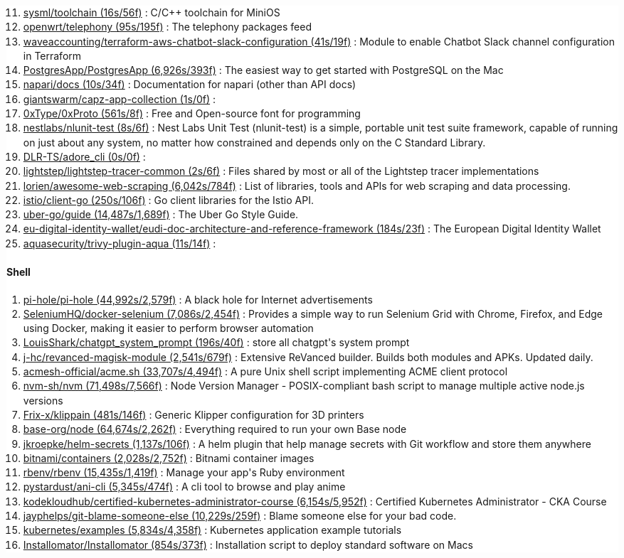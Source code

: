 11. [sysml/toolchain (16s/56f)](https://github.com/sysml/toolchain) : C/C++ toolchain for MiniOS
12. [openwrt/telephony (95s/195f)](https://github.com/openwrt/telephony) : The telephony packages feed
13. [waveaccounting/terraform-aws-chatbot-slack-configuration (41s/19f)](https://github.com/waveaccounting/terraform-aws-chatbot-slack-configuration) : Module to enable Chatbot Slack channel configuration in Terraform
14. [PostgresApp/PostgresApp (6,926s/393f)](https://github.com/PostgresApp/PostgresApp) : The easiest way to get started with PostgreSQL on the Mac
15. [napari/docs (10s/34f)](https://github.com/napari/docs) : Documentation for napari (other than API docs)
16. [giantswarm/capz-app-collection (1s/0f)](https://github.com/giantswarm/capz-app-collection) : 
17. [0xType/0xProto (561s/8f)](https://github.com/0xType/0xProto) : Free and Open-source font for programming
18. [nestlabs/nlunit-test (8s/6f)](https://github.com/nestlabs/nlunit-test) : Nest Labs Unit Test (nlunit-test) is a simple, portable unit test suite framework, capable of running on just about any system, no matter how constrained and depends only on the C Standard Library.
19. [DLR-TS/adore_cli (0s/0f)](https://github.com/DLR-TS/adore_cli) : 
20. [lightstep/lightstep-tracer-common (2s/6f)](https://github.com/lightstep/lightstep-tracer-common) : Files shared by most or all of the Lightstep tracer implementations
21. [lorien/awesome-web-scraping (6,042s/784f)](https://github.com/lorien/awesome-web-scraping) : List of libraries, tools and APIs for web scraping and data processing.
22. [istio/client-go (250s/106f)](https://github.com/istio/client-go) : Go client libraries for the Istio API.
23. [uber-go/guide (14,487s/1,689f)](https://github.com/uber-go/guide) : The Uber Go Style Guide.
24. [eu-digital-identity-wallet/eudi-doc-architecture-and-reference-framework (184s/23f)](https://github.com/eu-digital-identity-wallet/eudi-doc-architecture-and-reference-framework) : The European Digital Identity Wallet
25. [aquasecurity/trivy-plugin-aqua (11s/14f)](https://github.com/aquasecurity/trivy-plugin-aqua) : 

#### Shell
1. [pi-hole/pi-hole (44,992s/2,579f)](https://github.com/pi-hole/pi-hole) : A black hole for Internet advertisements
2. [SeleniumHQ/docker-selenium (7,086s/2,454f)](https://github.com/SeleniumHQ/docker-selenium) : Provides a simple way to run Selenium Grid with Chrome, Firefox, and Edge using Docker, making it easier to perform browser automation
3. [LouisShark/chatgpt_system_prompt (196s/40f)](https://github.com/LouisShark/chatgpt_system_prompt) : store all chatgpt's system prompt
4. [j-hc/revanced-magisk-module (2,541s/679f)](https://github.com/j-hc/revanced-magisk-module) : Extensive ReVanced builder. Builds both modules and APKs. Updated daily.
5. [acmesh-official/acme.sh (33,707s/4,494f)](https://github.com/acmesh-official/acme.sh) : A pure Unix shell script implementing ACME client protocol
6. [nvm-sh/nvm (71,498s/7,566f)](https://github.com/nvm-sh/nvm) : Node Version Manager - POSIX-compliant bash script to manage multiple active node.js versions
7. [Frix-x/klippain (481s/146f)](https://github.com/Frix-x/klippain) : Generic Klipper configuration for 3D printers
8. [base-org/node (64,674s/2,262f)](https://github.com/base-org/node) : Everything required to run your own Base node
9. [jkroepke/helm-secrets (1,137s/106f)](https://github.com/jkroepke/helm-secrets) : A helm plugin that help manage secrets with Git workflow and store them anywhere
10. [bitnami/containers (2,028s/2,752f)](https://github.com/bitnami/containers) : Bitnami container images
11. [rbenv/rbenv (15,435s/1,419f)](https://github.com/rbenv/rbenv) : Manage your app's Ruby environment
12. [pystardust/ani-cli (5,345s/474f)](https://github.com/pystardust/ani-cli) : A cli tool to browse and play anime
13. [kodekloudhub/certified-kubernetes-administrator-course (6,154s/5,952f)](https://github.com/kodekloudhub/certified-kubernetes-administrator-course) : Certified Kubernetes Administrator - CKA Course
14. [jayphelps/git-blame-someone-else (10,229s/259f)](https://github.com/jayphelps/git-blame-someone-else) : Blame someone else for your bad code.
15. [kubernetes/examples (5,834s/4,358f)](https://github.com/kubernetes/examples) : Kubernetes application example tutorials
16. [Installomator/Installomator (854s/373f)](https://github.com/Installomator/Installomator) : Installation script to deploy standard software on Macs